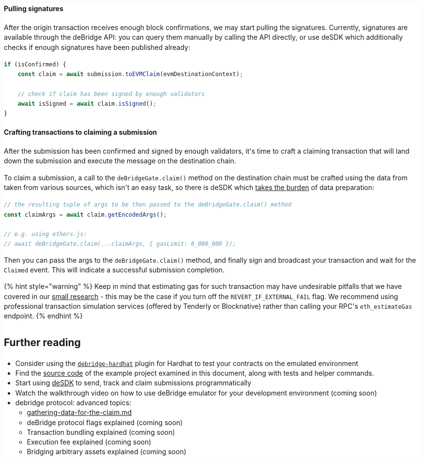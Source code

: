 #### Pulling signatures

After the origin transaction receives enough block confirmations, we may start pulling the signatures. Currently, signatures are available through the deBridge API: you can query them manually by calling the API directly, or use deSDK which additionally checks if enough signatures have been published already:

```typescript
if (isConfirmed) {
    const claim = await submission.toEVMClaim(evmDestinationContext);

    // check if claim has been signed by enough validators
    await isSigned = await claim.isSigned();
}
```

#### Crafting transactions to claiming a submission

After the submission has been confirmed and signed by enough validators, it's time to craft a claiming transaction that will land down the submission and execute the message on the destination chain.

To claim a submission, a call to the `deBridgeGate.claim()` method on the destination chain must be crafted using the data from taken from various sources, which isn't an easy task, so there is deSDK which [takes the burden](https://github.com/debridge-finance/desdk#tracking-and-executing-claims) of data preparation:

```typescript
// the resulting tuple of args to be then passed to the deBridgeGate.claim() method
const claimArgs = await claim.getEncodedArgs();

// e.g. using ethers.js:
// await deBridgeGate.claim(...claimArgs, { gasLimit: 8_000_000 });
```

Then you can pass the args to the `deBridgeGate.claim()` method, and finally sign and broadcast your transaction and wait for the `Claimed` event. This will indicate a successful submission completion.

{% hint style="warning" %}
Keep in mind that estimating gas for such transaction may have undesirable pitfalls that we have covered in our [small research](https://twitter.com/AlexSmirnov\_\_/status/1538903343455772673) - this may be the case if you turn off the `REVERT_IF_EXTERNAL_FAIL` flag. We recommend using professional transaction simulation services (offered by Tenderly or Blocknative) rather than calling your RPC's `eth_estimateGas` endpoint.
{% endhint %}

## Further reading

* Consider using the [`debridge-hardhat`](https://github.com/debridge-finance/hardhat-debridge) plugin for Hardhat to test your contracts on the emulated environment
* Find the [source code](https://github.com/debridge-finance/debridge-cross-chain-dapp-example) of the example project examined in this document, along with tests and helper commands.
* Start using [deSDK](https://github.com/debridge-finance/desdk) to send, track and claim submissions programmatically
* Watch the walkthrough video on how to use deBridge emulator for your development environment (coming soon)
* debridge protocol: advanced topics:
  * [gathering-data-for-the-claim.md](advanced-topics/gathering-data-for-the-claim.md "mention")
  * deBridge protocol flags explained (coming soon)
  * Transaction bundling explained (coming soon)
  * Execution fee explained (coming soon)
  * Bridging arbitrary assets explained (coming soon)
